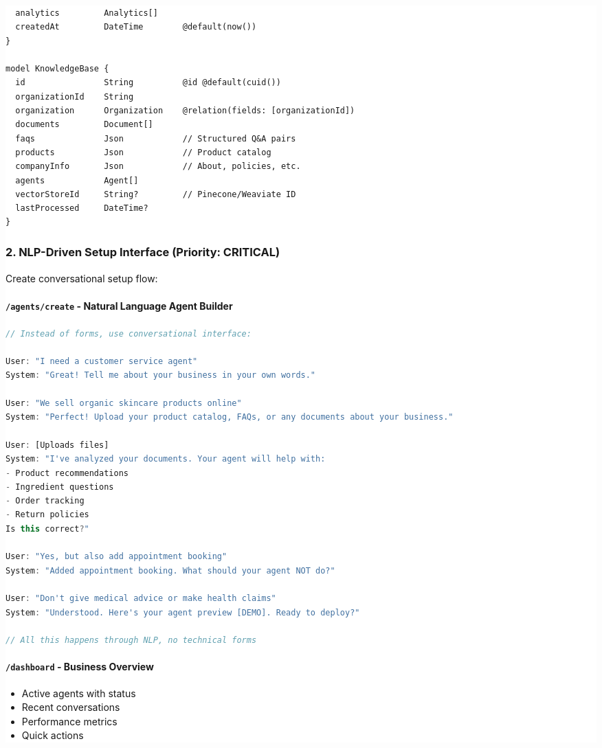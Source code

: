 ```prisma
  analytics         Analytics[]
  createdAt         DateTime        @default(now())
}

model KnowledgeBase {
  id                String          @id @default(cuid())
  organizationId    String
  organization      Organization    @relation(fields: [organizationId])
  documents         Document[]
  faqs              Json            // Structured Q&A pairs
  products          Json            // Product catalog
  companyInfo       Json            // About, policies, etc.
  agents            Agent[]
  vectorStoreId     String?         // Pinecone/Weaviate ID
  lastProcessed     DateTime?
}
```

### 2. NLP-Driven Setup Interface (Priority: CRITICAL)

Create conversational setup flow:

#### `/agents/create` - Natural Language Agent Builder
```typescript
// Instead of forms, use conversational interface:

User: "I need a customer service agent"
System: "Great! Tell me about your business in your own words."

User: "We sell organic skincare products online"
System: "Perfect! Upload your product catalog, FAQs, or any documents about your business."

User: [Uploads files]
System: "I've analyzed your documents. Your agent will help with:
- Product recommendations
- Ingredient questions  
- Order tracking
- Return policies
Is this correct?"

User: "Yes, but also add appointment booking"
System: "Added appointment booking. What should your agent NOT do?"

User: "Don't give medical advice or make health claims"
System: "Understood. Here's your agent preview [DEMO]. Ready to deploy?"

// All this happens through NLP, no technical forms
```

#### `/dashboard` - Business Overview
- Active agents with status
- Recent conversations
- Performance metrics
- Quick actions
